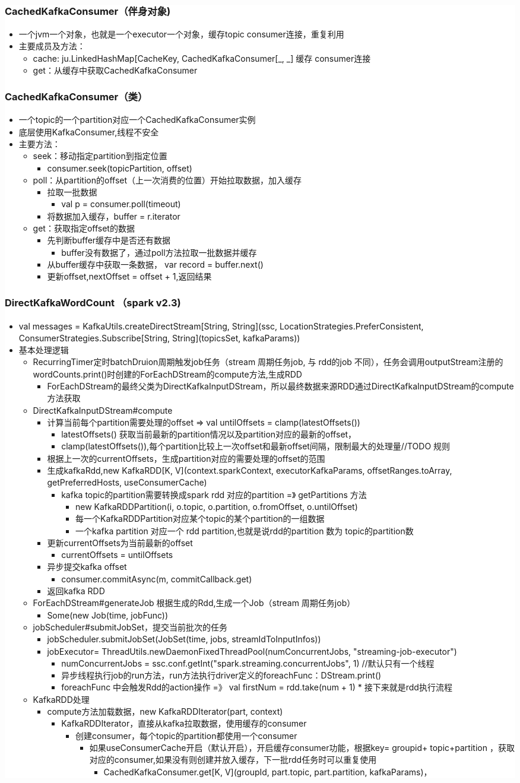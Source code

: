 ###  CachedKafkaConsumer（伴身对象)
*   一个jvm一个对象，也就是一个executor一个对象，缓存topic consumer连接，重复利用
*   主要成员及方法：
    *   cache: ju.LinkedHashMap[CacheKey, CachedKafkaConsumer[_, _] 缓存 consumer连接
    *   get：从缓存中获取CachedKafkaConsumer

### CachedKafkaConsumer（类）
*   一个topic的一个partition对应一个CachedKafkaConsumer实例
*   底层使用KafkaConsumer,线程不安全 
*   主要方法：
    -   seek：移动指定partition到指定位置
        -   consumer.seek(topicPartition, offset)
    -   poll：从partition的offset（上一次消费的位置）开始拉取数据，加入缓存
        +   拉取一批数据
            -   val p = consumer.poll(timeout)
        +   将数据加入缓存，buffer = r.iterator
    -   get：获取指定offset的数据
        +   先判断buffer缓存中是否还有数据
            *   buffer没有数据了，通过poll方法拉取一批数据并缓存
        +   从buffer缓存中获取一条数据， var record = buffer.next()
        +   更新offset,nextOffset = offset + 1,返回结果

### DirectKafkaWordCount （spark v2.3)
*   val messages = KafkaUtils.createDirectStream\[String, String\](ssc,
      LocationStrategies.PreferConsistent,
      ConsumerStrategies.Subscribe\[String, String\](topicsSet, kafkaParams))
*   基本处理逻辑
    -   RecurringTimer定时batchDruion周期触发job任务（stream 周期任务job, 与 rdd的job 不同），任务会调用outputStream注册的 wordCounts.print()时创建的ForEachDStream的compute方法,生成RDD
        +   ForEachDStream的最终父类为DirectKafkaInputDStream，所以最终数据来源RDD通过DirectKafkaInputDStream的compute方法获取
    -   DirectKafkaInputDStream#compute
        +   计算当前每个partition需要处理的offset => val untilOffsets = clamp(latestOffsets())
            +   latestOffsets() 获取当前最新的partition情况以及partition对应的最新的offset，
            *   clamp(latestOffsets()),每个partition比较上一次offset和最新offset间隔，限制最大的处理量//TODO 规则
        *   根据上一次的currentOffsets，生成partition对应的需要处理的offset的范围
        *   生成kafkaRdd,new KafkaRDD[K, V](context.sparkContext, executorKafkaParams, offsetRanges.toArray,
      getPreferredHosts, useConsumerCache)
            -   kafka topic的partition需要转换成spark rdd 对应的partition =》 getPartitions 方法
                +   new KafkaRDDPartition(i, o.topic, o.partition, o.fromOffset, o.untilOffset)
                +   每一个KafkaRDDPartition对应某个topic的某个partition的一组数据
                +   一个kafka partition 对应一个 rdd partition,也就是说rdd的partition 数为 topic的partition数
        *   更新currentOffsets为当前最新的offset
            -    currentOffsets = untilOffsets
        *   异步提交kafka offset
            -   consumer.commitAsync(m, commitCallback.get)
        *   返回kafka RDD
    -   ForEachDStream#generateJob 根据生成的Rdd,生成一个Job（stream 周期任务job）
        +   Some(new Job(time, jobFunc))
    -   jobScheduler#submitJobSet，提交当前批次的任务
        +   jobScheduler.submitJobSet(JobSet(time, jobs, streamIdToInputInfos))
        +   jobExecutor= ThreadUtils.newDaemonFixedThreadPool(numConcurrentJobs, "streaming-job-executor")
            *   numConcurrentJobs = ssc.conf.getInt("spark.streaming.concurrentJobs", 1) //默认只有一个线程
            *   异步线程执行job的run方法，run方法执行driver定义的foreachFunc：DStream.print()
            *    foreachFunc 中会触发Rdd的action操作 =》 val firstNum = rdd.take(num + 1)
                *   接下来就是rdd执行流程
    -   KafkaRDD处理
        +   compute方法加载数据，new KafkaRDDIterator(part, context)
            +   KafkaRDDIterator，直接从kafka拉取数据，使用缓存的consumer
                *   创建consumer，每个topic的partition都使用一个consumer
                    *   如果useConsumerCache开启（默认开启），开启缓存consumer功能，根据key= groupid+ topic+partition ，获取对应的consumer,如果没有则创建并放入缓存，下一批rdd任务时可以重复使用
                        -   CachedKafkaConsumer.get[K, V](groupId, part.topic, part.partition, kafkaParams)，